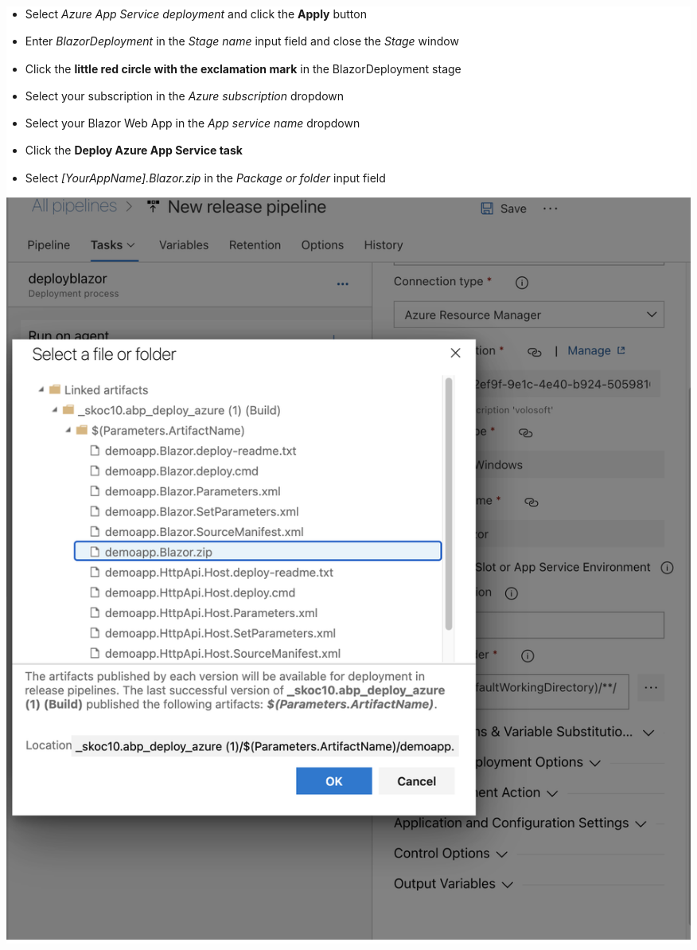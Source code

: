 * Select *Azure App Service deployment* and click the **Apply** button

* Enter *BlazorDeployment* in the *Stage name* input field and close the *Stage* window

* Click the **little red circle with the exclamation mark** in the BlazorDeployment stage

* Select your subscription in the *Azure subscription* dropdown

* Select your Blazor Web App in the *App service name* dropdown

* Click the **Deploy Azure App Service task**

* Select *[YourAppName].Blazor.zip* in the *Package or folder* input field

![azdevops-16](images/azdevops-16.png)
